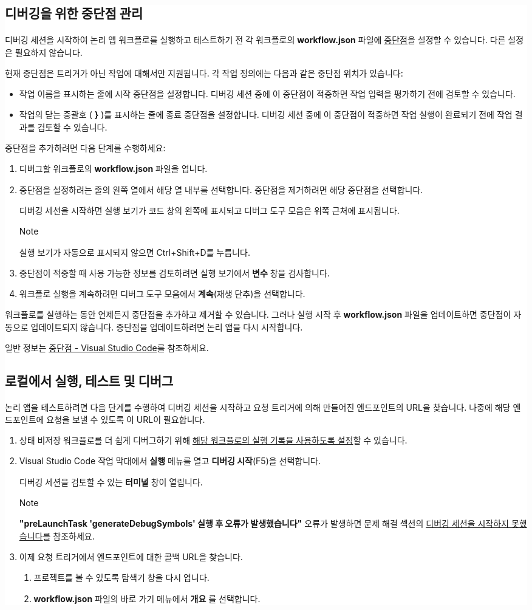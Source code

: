 <a name="manage-breakpoints"></a>

## <a name="manage-breakpoints-for-debugging"></a>디버깅을 위한 중단점 관리

디버깅 세션을 시작하여 논리 앱 워크플로를 실행하고 테스트하기 전 각 워크플로의 **workflow.json** 파일에 [중단점](https://code.visualstudio.com/docs/editor/debugging#_breakpoints)을 설정할 수 있습니다. 다른 설정은 필요하지 않습니다. 

현재 중단점은 트리거가 아닌 작업에 대해서만 지원됩니다. 각 작업 정의에는 다음과 같은 중단점 위치가 있습니다:

* 작업 이름을 표시하는 줄에 시작 중단점을 설정합니다. 디버깅 세션 중에 이 중단점이 적중하면 작업 입력을 평가하기 전에 검토할 수 있습니다.

* 작업의 닫는 중괄호 ( **}** )를 표시하는 줄에 종료 중단점을 설정합니다. 디버깅 세션 중에 이 중단점이 적중하면 작업 실행이 완료되기 전에 작업 결과를 검토할 수 있습니다.

중단점을 추가하려면 다음 단계를 수행하세요:

1. 디버그할 워크플로의 **workflow.json** 파일을 엽니다.

1. 중단점을 설정하려는 줄의 왼쪽 열에서 해당 열 내부를 선택합니다. 중단점을 제거하려면 해당 중단점을 선택합니다.

   디버깅 세션을 시작하면 실행 보기가 코드 창의 왼쪽에 표시되고 디버그 도구 모음은 위쪽 근처에 표시됩니다.

   > [!NOTE]
   > 실행 보기가 자동으로 표시되지 않으면 Ctrl+Shift+D를 누릅니다.

1. 중단점이 적중할 때 사용 가능한 정보를 검토하려면 실행 보기에서 **변수** 창을 검사합니다.

1. 워크플로 실행을 계속하려면 디버그 도구 모음에서 **계속**(재생 단추)을 선택합니다.

워크플로를 실행하는 동안 언제든지 중단점을 추가하고 제거할 수 있습니다. 그러나 실행 시작 후 **workflow.json** 파일을 업데이트하면 중단점이 자동으로 업데이트되지 않습니다. 중단점을 업데이트하려면 논리 앱을 다시 시작합니다.

일반 정보는 [중단점 - Visual Studio Code](https://code.visualstudio.com/docs/editor/debugging#_breakpoints)를 참조하세요.

<a name="run-test-debug-locally"></a>

## <a name="run-test-and-debug-locally"></a>로컬에서 실행, 테스트 및 디버그

논리 앱을 테스트하려면 다음 단계를 수행하여 디버깅 세션을 시작하고 요청 트리거에 의해 만들어진 엔드포인트의 URL을 찾습니다. 나중에 해당 엔드포인트에 요청을 보낼 수 있도록 이 URL이 필요합니다.

1. 상태 비저장 워크플로를 더 쉽게 디버그하기 위해 [해당 워크플로의 실행 기록을 사용하도록 설정](#enable-run-history-stateless)할 수 있습니다.

1. Visual Studio Code 작업 막대에서 **실행** 메뉴를 열고 **디버깅 시작**(F5)을 선택합니다.

   디버깅 세션을 검토할 수 있는 **터미널** 창이 열립니다.

   > [!NOTE]
   > **"preLaunchTask 'generateDebugSymbols' 실행 후 오류가 발생했습니다"** 오류가 발생하면 문제 해결 섹션의 [디버깅 세션을 시작하지 못했습니다](#debugging-fails-to-start)를 참조하세요.

1. 이제 요청 트리거에서 엔드포인트에 대한 콜백 URL을 찾습니다.

   1. 프로젝트를 볼 수 있도록 탐색기 창을 다시 엽니다.

   1. **workflow.json** 파일의 바로 가기 메뉴에서 **개요** 를 선택합니다.


   [aborted-icon]: ./media/create-single-tenant-workflows-visual-studio-code/aborted.png
   [cancelled-icon]: ./media/create-single-tenant-workflows-visual-studio-code/cancelled.png
   [failed-icon]: ./media/create-single-tenant-workflows-visual-studio-code/failed.png
   [running-icon]: ./media/create-single-tenant-workflows-visual-studio-code/running.png
   [skipped-icon]: ./media/create-single-tenant-workflows-visual-studio-code/skipped.png
   [succeeded-icon]: ./media/create-single-tenant-workflows-visual-studio-code/succeeded.png
   [succeeded-with-retries-icon]: ./media/create-single-tenant-workflows-visual-studio-code/succeeded-with-retries.png
   [timed-out-icon]: ./media/create-single-tenant-workflows-visual-studio-code/timed-out.png
   [waiting-icon]: ./media/create-single-tenant-workflows-visual-studio-code/waiting.png